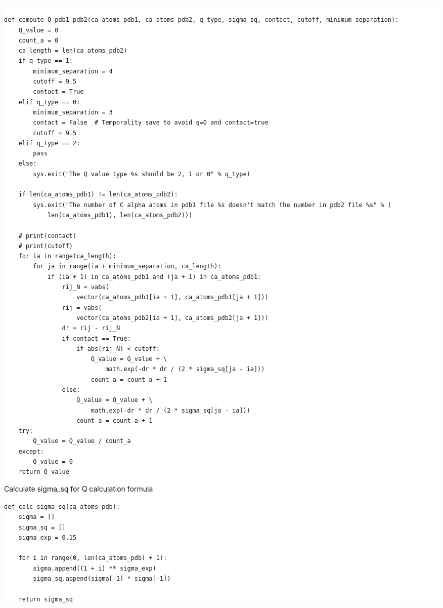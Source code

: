 ```
    
def compute_Q_pdb1_pdb2(ca_atoms_pdb1, ca_atoms_pdb2, q_type, sigma_sq, contact, cutoff, minimum_separation):
    Q_value = 0
    count_a = 0
    ca_length = len(ca_atoms_pdb2)
    if q_type == 1:
        minimum_separation = 4
        cutoff = 9.5
        contact = True
    elif q_type == 0:
        minimum_separation = 3
        contact = False  # Temporality save to avoid q=0 and contact=true
        cutoff = 9.5
    elif q_type == 2:
        pass
    else:
        sys.exit("The Q value type %s should be 2, 1 or 0" % q_type)

    if len(ca_atoms_pdb1) != len(ca_atoms_pdb2):
        sys.exit("The number of C alpha atoms in pdb1 file %s doesn't match the number in pdb2 file %s" % (
            len(ca_atoms_pdb1), len(ca_atoms_pdb2)))

    # print(contact)
    # print(cutoff)
    for ia in range(ca_length):
        for ja in range(ia + minimum_separation, ca_length):
            if (ia + 1) in ca_atoms_pdb1 and (ja + 1) in ca_atoms_pdb1:
                rij_N = vabs(
                    vector(ca_atoms_pdb1[ia + 1], ca_atoms_pdb1[ja + 1]))
                rij = vabs(
                    vector(ca_atoms_pdb2[ia + 1], ca_atoms_pdb2[ja + 1]))
                dr = rij - rij_N
                if contact == True:
                    if abs(rij_N) < cutoff:
                        Q_value = Q_value + \
                            math.exp(-dr * dr / (2 * sigma_sq[ja - ia]))
                        count_a = count_a + 1
                else:
                    Q_value = Q_value + \
                        math.exp(-dr * dr / (2 * sigma_sq[ja - ia]))
                    count_a = count_a + 1
    try:
        Q_value = Q_value / count_a
    except:
        Q_value = 0
    return Q_value
```
Calculate sigma_sq for Q calculation formula
```
def calc_sigma_sq(ca_atoms_pdb):
    sigma = []
    sigma_sq = []
    sigma_exp = 0.15

    for i in range(0, len(ca_atoms_pdb) + 1):
        sigma.append((1 + i) ** sigma_exp)
        sigma_sq.append(sigma[-1] * sigma[-1])

    return sigma_sq
```
